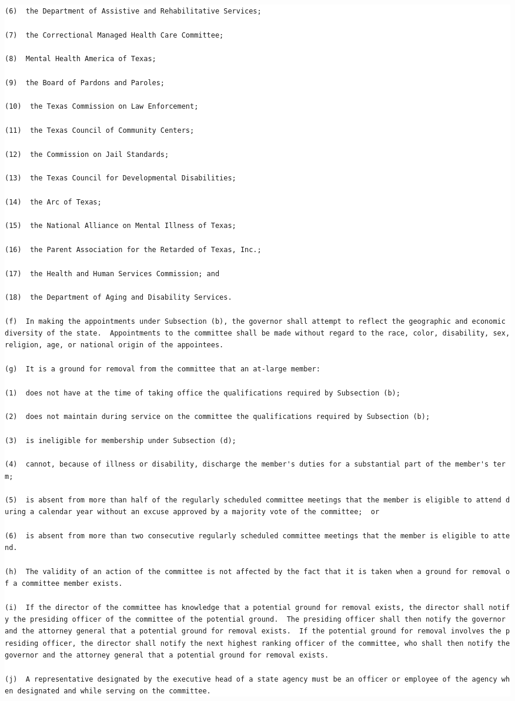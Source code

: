     (6)  the Department of Assistive and Rehabilitative Services;
    
    (7)  the Correctional Managed Health Care Committee;
    
    (8)  Mental Health America of Texas;
    
    (9)  the Board of Pardons and Paroles;
    
    (10)  the Texas Commission on Law Enforcement;
    
    (11)  the Texas Council of Community Centers;
    
    (12)  the Commission on Jail Standards;
    
    (13)  the Texas Council for Developmental Disabilities;
    
    (14)  the Arc of Texas;
    
    (15)  the National Alliance on Mental Illness of Texas;
    
    (16)  the Parent Association for the Retarded of Texas, Inc.;
    
    (17)  the Health and Human Services Commission; and
    
    (18)  the Department of Aging and Disability Services.
    
    (f)  In making the appointments under Subsection (b), the governor shall attempt to reflect the geographic and economic diversity of the state.  Appointments to the committee shall be made without regard to the race, color, disability, sex, religion, age, or national origin of the appointees.
    
    (g)  It is a ground for removal from the committee that an at-large member:
    
    (1)  does not have at the time of taking office the qualifications required by Subsection (b);
    
    (2)  does not maintain during service on the committee the qualifications required by Subsection (b);
    
    (3)  is ineligible for membership under Subsection (d);
    
    (4)  cannot, because of illness or disability, discharge the member's duties for a substantial part of the member's term;
    
    (5)  is absent from more than half of the regularly scheduled committee meetings that the member is eligible to attend during a calendar year without an excuse approved by a majority vote of the committee;  or
    
    (6)  is absent from more than two consecutive regularly scheduled committee meetings that the member is eligible to attend.
    
    (h)  The validity of an action of the committee is not affected by the fact that it is taken when a ground for removal of a committee member exists.
    
    (i)  If the director of the committee has knowledge that a potential ground for removal exists, the director shall notify the presiding officer of the committee of the potential ground.  The presiding officer shall then notify the governor and the attorney general that a potential ground for removal exists.  If the potential ground for removal involves the presiding officer, the director shall notify the next highest ranking officer of the committee, who shall then notify the governor and the attorney general that a potential ground for removal exists.
    
    (j)  A representative designated by the executive head of a state agency must be an officer or employee of the agency when designated and while serving on the committee.
    